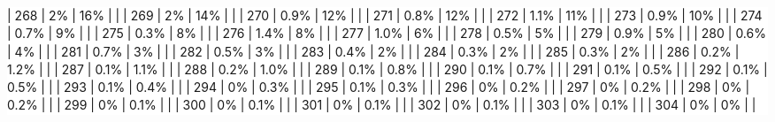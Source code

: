 | 268 | 2% | 16% |  |
| 269 | 2% | 14% |  |
| 270 | 0.9% | 12% |  |
| 271 | 0.8% | 12% |  |
| 272 | 1.1% | 11% |  |
| 273 | 0.9% | 10% |  |
| 274 | 0.7% | 9% |  |
| 275 | 0.3% | 8% |  |
| 276 | 1.4% | 8% |  |
| 277 | 1.0% | 6% |  |
| 278 | 0.5% | 5% |  |
| 279 | 0.9% | 5% |  |
| 280 | 0.6% | 4% |  |
| 281 | 0.7% | 3% |  |
| 282 | 0.5% | 3% |  |
| 283 | 0.4% | 2% |  |
| 284 | 0.3% | 2% |  |
| 285 | 0.3% | 2% |  |
| 286 | 0.2% | 1.2% |  |
| 287 | 0.1% | 1.1% |  |
| 288 | 0.2% | 1.0% |  |
| 289 | 0.1% | 0.8% |  |
| 290 | 0.1% | 0.7% |  |
| 291 | 0.1% | 0.5% |  |
| 292 | 0.1% | 0.5% |  |
| 293 | 0.1% | 0.4% |  |
| 294 | 0% | 0.3% |  |
| 295 | 0.1% | 0.3% |  |
| 296 | 0% | 0.2% |  |
| 297 | 0% | 0.2% |  |
| 298 | 0% | 0.2% |  |
| 299 | 0% | 0.1% |  |
| 300 | 0% | 0.1% |  |
| 301 | 0% | 0.1% |  |
| 302 | 0% | 0.1% |  |
| 303 | 0% | 0.1% |  |
| 304 | 0% | 0% |  |
